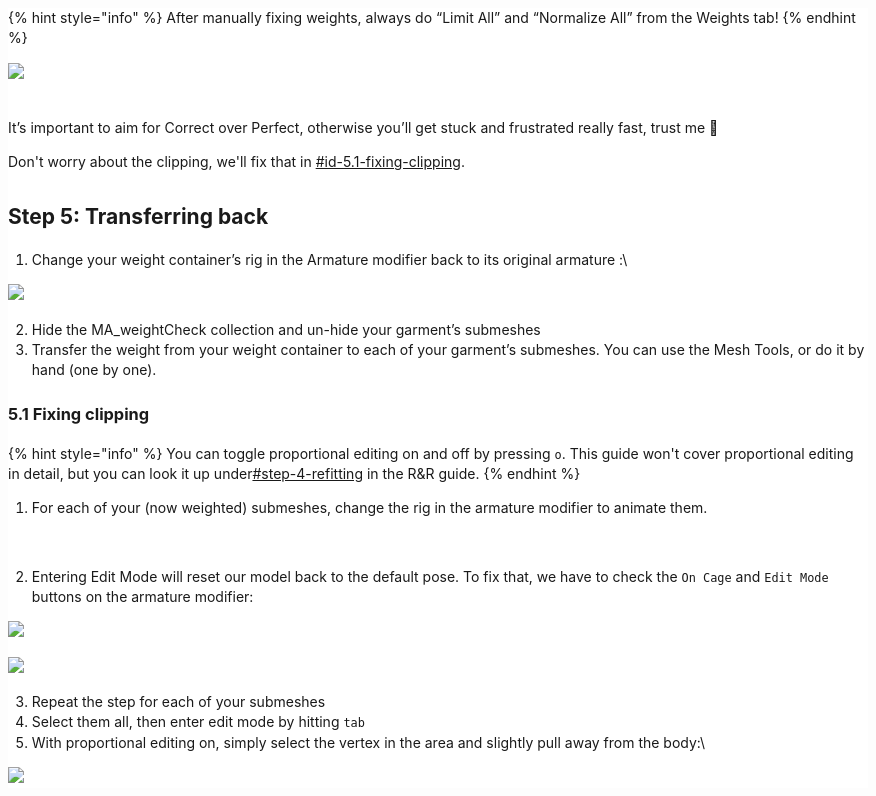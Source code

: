 {% hint style="info" %}
After manually fixing weights, always do “Limit All” and “Normalize All” from the Weights tab!
{% endhint %}



![](https://lh7-rt.googleusercontent.com/docsz/AD_4nXfjhttdb8abcmpbqtg1gllUBoR6mTy8IzC2FU3qTL6f0BL8N4e-0mOoIAN1gVmk97uII34RsVt-Qiha2moSDuN8ZoWnhHHq7lza5xYfytJU2xEIeP--J3riOAVOTeq6ydZx9vqEtANTR7kQswqH?key=QoRoLud4Cahkkwf-gM7bNg)

\
It’s important to aim for Correct over Perfect, otherwise you’ll get stuck and frustrated really fast, trust me 🧡&#x20;

Don't worry about the clipping, we'll fix that in [#id-5.1-fixing-clipping](weight-painting-for-gonks.md#id-5.1-fixing-clipping "mention").

## Step 5: Transferring back

1. Change your weight container’s rig in the Armature modifier back to its original armature :\


![](https://lh7-rt.googleusercontent.com/docsz/AD_4nXe78rjdQ4jV8spWlQxs4bdJ5qQY0x-Zt4FXufqX-QPv-TBJHfQ_4DC2SkLPJcrfE4nXfbeAkkWtdMWv5u6ZFfYFpEw3j6s_5CKU6jp37D1hO0Jinql8k_B-JvesVVQltUPJzIbZ0EJlcjUvGCIAvA?key=QoRoLud4Cahkkwf-gM7bNg)

2. Hide the MA\_weightCheck collection and un-hide your garment’s submeshes
3. Transfer the weight from your weight container to each of your garment’s submeshes. You can use the Mesh Tools, or do it by hand (one by one).

### 5.1 Fixing clipping

{% hint style="info" %}
You can toggle proportional editing on and off by pressing `o`. This guide won't cover proportional editing in detail, but you can look it up under[#step-4-refitting](../../../modding-guides/items-equipment/recolours-and-refits/r-and-r-refitting-step-by-step.md#step-4-refitting "mention") in the R\&R guide.
{% endhint %}

1. For each of your (now weighted) submeshes, change the rig in the armature modifier to animate them.

<figure><img src="https://lh7-rt.googleusercontent.com/docsz/AD_4nXeAi9vVrRr7u5TAciB92wpla3m72M2ZmzipL1PrVoRRMjO5ZUiKrltqN9kpYr-3e7xqPOn4Ebf5bbUXR0oFYS2oy3L-FgKIO9seaIxGUTW-jPujOPLheJRjFf1Ek3YUE-K0dSU_oIDCKnp29bbHDg?key=QoRoLud4Cahkkwf-gM7bNg" alt=""><figcaption></figcaption></figure>

2. Entering Edit Mode will reset our model back to the default pose. To fix that, we have to check the `On Cage` and `Edit Mode` buttons on the armature modifier:

![](https://lh7-rt.googleusercontent.com/docsz/AD_4nXdKCguifEvZ-KEIhdFbKsqEgNFZIZ6hX16LTx1Tdn1dL66X5sQOi65BeHGLUVtNFYhHbGJ6dSXG4mDY3E0UeXE8nQBK0Px7SiE_W-KbBLhbBZI3rv82GiQ5KIgrr_vt8gowVfKwK3a-UNBMDgIcyw?key=QoRoLud4Cahkkwf-gM7bNg)

![](https://lh7-rt.googleusercontent.com/docsz/AD_4nXeySt1bc2C3a7JCpoA6Zl9Rr56X9AF8Dk6AS1Bqat6BN-NJlyRCOp9o46mH6XT_9gM0x35Hp7pzSMosGKyyxqenFkqTkbw5_wLabDZ0XXunXkzHeCxA1-UDB6tLT7XUGaCv6MddJwC9A7foubc3hQ?key=QoRoLud4Cahkkwf-gM7bNg)

3. Repeat the step for each of your submeshes
4. Select them all, then enter edit mode by hitting `tab`
5. With proportional editing on, simply select the vertex in the area and slightly pull away from the body:\


![](https://lh7-rt.googleusercontent.com/docsz/AD_4nXdXWIdGUz0W8SdqjlKnZPOePR97WfUp3folXtC-2QKDQwEsFBhDPOKCEn_W8J7ZZowESuXedlAD8wcGUD7yZ5gZA0qHrEXoF-mizDYse-Hzg94lxlZPtUk6OPakIFG4IQiv4A77pTaMNOdP7TkD8Q?key=QoRoLud4Cahkkwf-gM7bNg)
